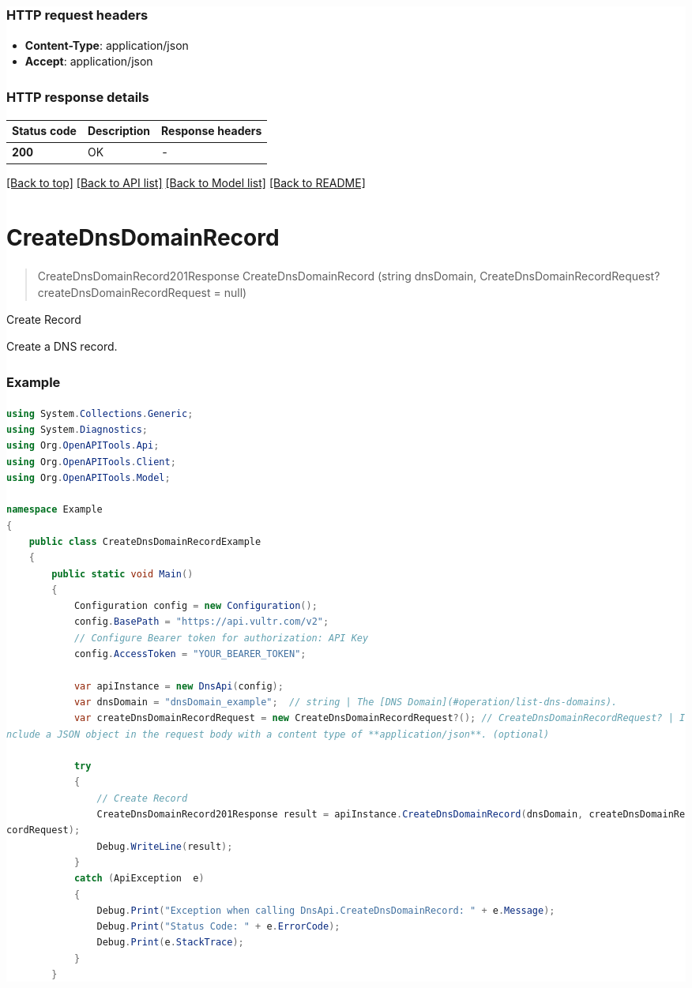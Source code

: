 ### HTTP request headers

 - **Content-Type**: application/json
 - **Accept**: application/json


### HTTP response details
| Status code | Description | Response headers |
|-------------|-------------|------------------|
| **200** | OK |  -  |

[[Back to top]](#) [[Back to API list]](../README.md#documentation-for-api-endpoints) [[Back to Model list]](../README.md#documentation-for-models) [[Back to README]](../README.md)

<a id="creatednsdomainrecord"></a>
# **CreateDnsDomainRecord**
> CreateDnsDomainRecord201Response CreateDnsDomainRecord (string dnsDomain, CreateDnsDomainRecordRequest? createDnsDomainRecordRequest = null)

Create Record

Create a DNS record.

### Example
```csharp
using System.Collections.Generic;
using System.Diagnostics;
using Org.OpenAPITools.Api;
using Org.OpenAPITools.Client;
using Org.OpenAPITools.Model;

namespace Example
{
    public class CreateDnsDomainRecordExample
    {
        public static void Main()
        {
            Configuration config = new Configuration();
            config.BasePath = "https://api.vultr.com/v2";
            // Configure Bearer token for authorization: API Key
            config.AccessToken = "YOUR_BEARER_TOKEN";

            var apiInstance = new DnsApi(config);
            var dnsDomain = "dnsDomain_example";  // string | The [DNS Domain](#operation/list-dns-domains).
            var createDnsDomainRecordRequest = new CreateDnsDomainRecordRequest?(); // CreateDnsDomainRecordRequest? | Include a JSON object in the request body with a content type of **application/json**. (optional) 

            try
            {
                // Create Record
                CreateDnsDomainRecord201Response result = apiInstance.CreateDnsDomainRecord(dnsDomain, createDnsDomainRecordRequest);
                Debug.WriteLine(result);
            }
            catch (ApiException  e)
            {
                Debug.Print("Exception when calling DnsApi.CreateDnsDomainRecord: " + e.Message);
                Debug.Print("Status Code: " + e.ErrorCode);
                Debug.Print(e.StackTrace);
            }
        }
```